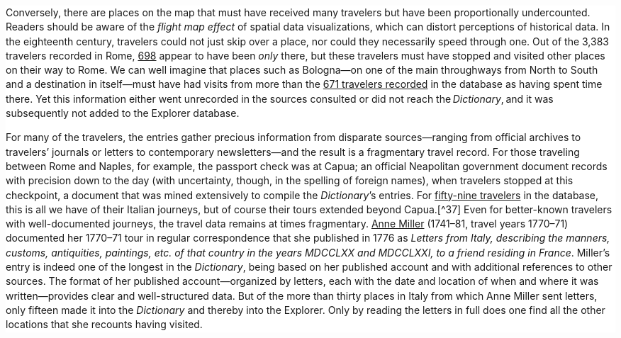 Conversely, there are places on the map that must have received many travelers but have been proportionally undercounted. Readers should be aware of the *flight map effect* of spatial data visualizations, which can distort perceptions of historical data. In the eighteenth century, travelers could not just skip over a place, nor could they necessarily speed through one. Out of the 3,383 travelers recorded in Rome, [698](https://aworldmadebytravel.supdigital.org/explorer/#/explore/%7B%22travelPlace%22:%7B%22operator%22:%22and%22,%22uniques%22:%5B%7B%22_id%22:%22Rome%22%7D,%7B%22negative%22:true,%22_id%22:%22Tuscany%22%7D,%7B%22negative%22:true,%22_id%22:%22Liverpool%22%7D,%7B%22negative%22:true,%22_id%22:%22Spain%22%7D,%7B%22negative%22:true,%22_id%22:%22Hamburg%22%7D,%7B%22negative%22:true,%22_id%22:%22Viterbo%22%7D,%7B%22negative%22:true,%22_id%22:%22Edinburgh%22%7D,%7B%22negative%22:true,%22_id%22:%22Spoleto%22%7D,%7B%22negative%22:true,%22_id%22:%22Veneto%22%7D,%7B%22negative%22:true,%22_id%22:%22Buonconvento%22%7D,%7B%22negative%22:true,%22_id%22:%22Montefortino%22%7D,%7B%22negative%22:true,%22_id%22:%22Frascati%22%7D,%7B%22negative%22:true,%22_id%22:%22Pistoia%22%7D,%7B%22negative%22:true,%22_id%22:%22Massa%22%7D,%7B%22negative%22:true,%22_id%22:%22Mantua%22%7D,%7B%22negative%22:true,%22_id%22:%22Civitavecchia%22%7D,%7B%22negative%22:true,%22_id%22:%22Scotland%22%7D,%7B%22negative%22:true,%22_id%22:%22Ancona%22%7D,%7B%22negative%22:true,%22_id%22:%22Tivoli%22%7D,%7B%22negative%22:true,%22_id%22:%22Piperno%22%7D,%7B%22negative%22:true,%22_id%22:%22Italy%22%7D,%7B%22negative%22:true,%22_id%22:%22Albano%22%7D,%7B%22negative%22:true,%22_id%22:%22Paris%22%7D,%7B%22negative%22:true,%22_id%22:%22Pisa%22%7D,%7B%22negative%22:true,%22_id%22:%22Siena%22%7D,%7B%22negative%22:true,%22_id%22:%22Germany%22%7D,%7B%22negative%22:true,%22_id%22:%22London%22%7D,%7B%22negative%22:true,%22_id%22:%22Milan%22%7D,%7B%22negative%22:true,%22_id%22:%22Geneva%22%7D,%7B%22negative%22:true,%22_id%22:%22Urbino%22%7D,%7B%22negative%22:true,%22_id%22:%22Genoa%22%7D,%7B%22negative%22:true,%22_id%22:%22Capua%22%7D,%7B%22negative%22:true,%22_id%22:%22England%22%7D,%7B%22negative%22:true,%22_id%22:%22Bologna%22%7D,%7B%22negative%22:true,%22_id%22:%22Turin%22%7D,%7B%22negative%22:true,%22_id%22:%22Leghorn%22%7D,%7B%22negative%22:true,%22_id%22:%22Padua%22%7D,%7B%22negative%22:true,%22_id%22:%22Venice%22%7D,%7B%22negative%22:true,%22_id%22:%22Naples%22%7D,%7B%22negative%22:true,%22_id%22:%22Florence%22%7D%5D%7D%7D) appear to have been *only* there, but these travelers must have stopped and visited other places on their way to Rome. We can well imagine that places such as Bologna—on one of the main throughways from North to South and a destination in itself—must have had visits from more than the [671 travelers recorded](https://aworldmadebytravel.supdigital.org/explorer/#/explore/%7B%22travelPlace%22:%7B%22operator%22:%22and%22,%22uniques%22:%5B%7B%22_id%22:%22Bologna%22%7D%5D%7D%7D) in the database as having spent time there. Yet this information either went unrecorded in the sources consulted or did not reach the *Dictionary*, and it was subsequently not added to the Explorer database.

For many of the travelers, the entries gather precious information from disparate sources—ranging from official archives to travelers’ journals or letters to contemporary newsletters—and the result is a fragmentary travel record. For those traveling between Rome and Naples, for example, the passport check was at Capua; an official Neapolitan government document records with precision down to the day (with uncertainty, though, in the spelling of foreign names), when travelers stopped at this checkpoint, a document that was mined extensively to compile the *Dictionary*’s entries. For [fifty-nine travelers](https://aworldmadebytravel.supdigital.org/explorer/#/explore/%7B%22travelPlace%22:%7B%22operator%22:%22and%22,%22uniques%22:%5B%7B%22_id%22:%22Capua%22%7D,%7B%22negative%22:true,%22_id%22:%22Florence%22%7D,%7B%22negative%22:true,%22_id%22:%22Venice%22%7D,%7B%22negative%22:true,%22_id%22:%22Naples%22%7D,%7B%22negative%22:true,%22_id%22:%22Rome%22%7D%5D%7D%7D) in the database, this is all we have of their Italian journeys, but of course their tours extended beyond Capua.[^37] Even for better-known travelers with well-documented journeys, the travel data remains at times fragmentary. [Anne Miller](https://aworldmadebytravel.supdigital.org/explorer/#/entries/3324) (1741–81, travel years 1770–71) documented her 1770–71 tour in regular correspondence that she published in 1776 as *Letters from Italy, describing the manners, customs, antiquities, paintings, etc. of that country in the years MDCCLXX and MDCCLXXI, to a friend residing in France*. Miller’s entry is indeed one of the longest in the *Dictionary*, being based on her published account and with additional references to other sources. The format of her published account—organized by letters, each with the date and location of when and where it was written—provides clear and well-structured data. But of the more than thirty places in Italy from which Anne Miller sent letters, only fifteen made it into the *Dictionary* and thereby into the Explorer. Only by reading the letters in full does one find all the other locations that she recounts having visited.
